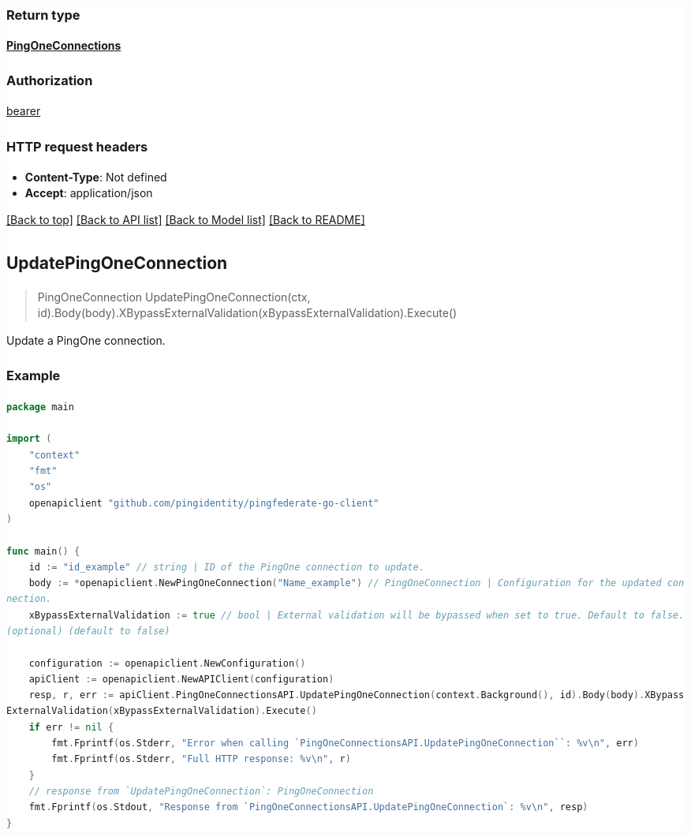 
### Return type

[**PingOneConnections**](PingOneConnections.md)

### Authorization

[bearer](../README.md#bearer)

### HTTP request headers

- **Content-Type**: Not defined
- **Accept**: application/json

[[Back to top]](#) [[Back to API list]](../README.md#documentation-for-api-endpoints)
[[Back to Model list]](../README.md#documentation-for-models)
[[Back to README]](../README.md)


## UpdatePingOneConnection

> PingOneConnection UpdatePingOneConnection(ctx, id).Body(body).XBypassExternalValidation(xBypassExternalValidation).Execute()

Update a PingOne connection.

### Example

```go
package main

import (
    "context"
    "fmt"
    "os"
    openapiclient "github.com/pingidentity/pingfederate-go-client"
)

func main() {
    id := "id_example" // string | ID of the PingOne connection to update.
    body := *openapiclient.NewPingOneConnection("Name_example") // PingOneConnection | Configuration for the updated connection.
    xBypassExternalValidation := true // bool | External validation will be bypassed when set to true. Default to false. (optional) (default to false)

    configuration := openapiclient.NewConfiguration()
    apiClient := openapiclient.NewAPIClient(configuration)
    resp, r, err := apiClient.PingOneConnectionsAPI.UpdatePingOneConnection(context.Background(), id).Body(body).XBypassExternalValidation(xBypassExternalValidation).Execute()
    if err != nil {
        fmt.Fprintf(os.Stderr, "Error when calling `PingOneConnectionsAPI.UpdatePingOneConnection``: %v\n", err)
        fmt.Fprintf(os.Stderr, "Full HTTP response: %v\n", r)
    }
    // response from `UpdatePingOneConnection`: PingOneConnection
    fmt.Fprintf(os.Stdout, "Response from `PingOneConnectionsAPI.UpdatePingOneConnection`: %v\n", resp)
}
```
